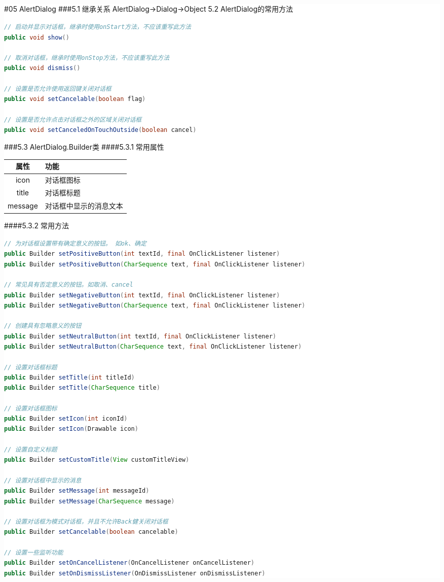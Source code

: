#05 AlertDialog
###5.1 继承关系
     AlertDialog->Dialog->Object
5.2 AlertDialog的常用方法

``` java
// 启动并显示对话框，继承时使用onStart方法，不应该重写此方法
public void show()

// 取消对话框，继承时使用onStop方法，不应该重写此方法
public void dismiss()

// 设置是否允许使用返回键关闭对话框
public void setCancelable(boolean flag)

// 设置是否允许点击对话框之外的区域关闭对话框
public void setCanceledOnTouchOutside(boolean cancel)
```
###5.3 AlertDialog.Builder类
####5.3.1 常用属性

|属性|功能|
|:--:|:--|
|icon|对话框图标|
|title|对话框标题|
|message|对话框中显示的消息文本|     
             
####5.3.2 常用方法

``` java
// 为对话框设置带有确定意义的按钮。 如ok、确定
public Builder setPositiveButton(int textId, final OnClickListener listener)
public Builder setPositiveButton(CharSequence text, final OnClickListener listener)

// 常见具有否定意义的按钮。如取消、cancel
public Builder setNegativeButton(int textId, final OnClickListener listener)
public Builder setNegativeButton(CharSequence text, final OnClickListener listener)

// 创建具有忽略意义的按钮
public Builder setNeutralButton(int textId, final OnClickListener listener)
public Builder setNeutralButton(CharSequence text, final OnClickListener listener)

// 设置对话框标题
public Builder setTitle(int titleId)
public Builder setTitle(CharSequence title)

// 设置对话框图标
public Builder setIcon(int iconId)
public Builder setIcon(Drawable icon)

// 设置自定义标题
public Builder setCustomTitle(View customTitleView)

// 设置对话框中显示的消息
public Builder setMessage(int messageId)
public Builder setMessage(CharSequence message)

// 设置对话框为模式对话框，并且不允许Back健关闭对话框
public Builder setCancelable(boolean cancelable)

// 设置一些监听功能
public Builder setOnCancelListener(OnCancelListener onCancelListener)
public Builder setOnDismissListener(OnDismissListener onDismissListener)

```